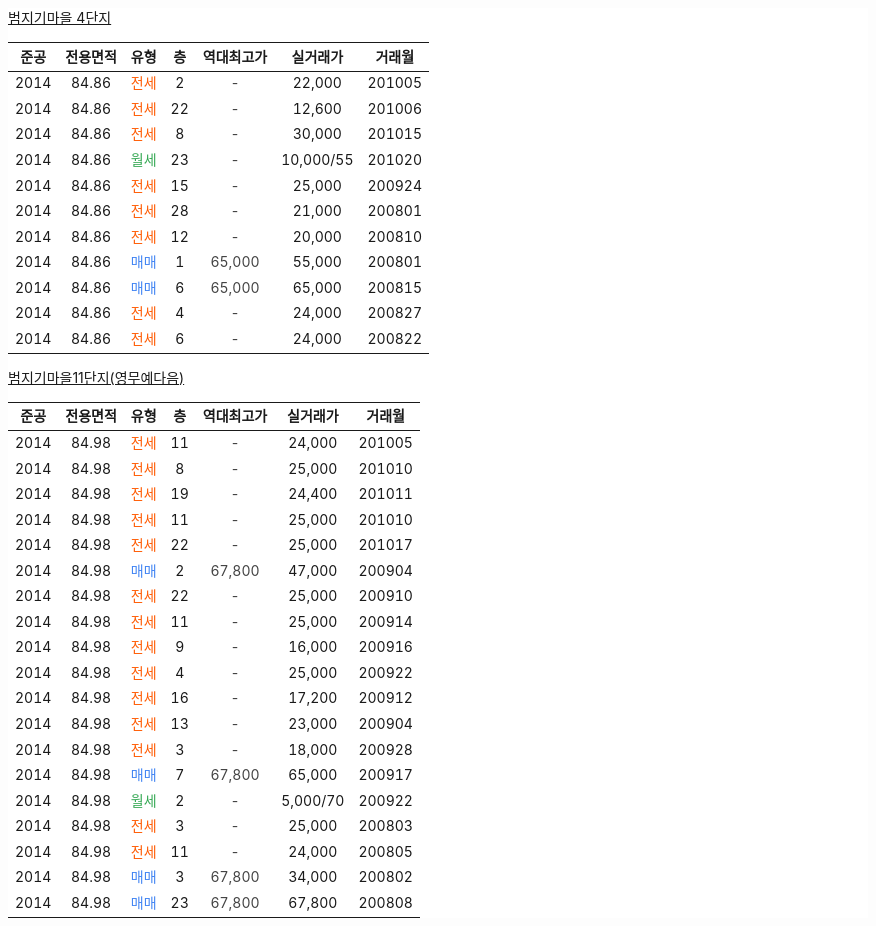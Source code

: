 [범지기마을 4단지](https://search.naver.com/search.naver?query=%EC%84%B8%EC%A2%85%ED%8A%B9%EB%B3%84%EC%9E%90%EC%B9%98%EC%8B%9C+%EC%95%84%EB%A6%84%EB%8F%99+%EB%B2%94%EC%A7%80%EA%B8%B0%EB%A7%88%EC%9D%84+4%EB%8B%A8%EC%A7%80)

|준공|전용면적|유형|층|역대최고가|실거래가|거래월|
|:---:|:---:|:---:|:---:|:---:|:---:|:---:|
|2014|84.86|<span style="color:#ff5a00">전세</span>|2|<span style="color:#444444">-</span>|22,000|201005|
|2014|84.86|<span style="color:#ff5a00">전세</span>|22|<span style="color:#444444">-</span>|12,600|201006|
|2014|84.86|<span style="color:#ff5a00">전세</span>|8|<span style="color:#444444">-</span>|30,000|201015|
|2014|84.86|<span style="color:#34a853">월세</span>|23|<span style="color:#444444">-</span>|10,000/55|201020|
|2014|84.86|<span style="color:#ff5a00">전세</span>|15|<span style="color:#444444">-</span>|25,000|200924|
|2014|84.86|<span style="color:#ff5a00">전세</span>|28|<span style="color:#444444">-</span>|21,000|200801|
|2014|84.86|<span style="color:#ff5a00">전세</span>|12|<span style="color:#444444">-</span>|20,000|200810|
|2014|84.86|<span style="color:#4285f3">매매</span>|1|<span style="color:#444444">65,000</span>|55,000|200801|
|2014|84.86|<span style="color:#4285f3">매매</span>|6|<span style="color:#444444">65,000</span>|65,000|200815|
|2014|84.86|<span style="color:#ff5a00">전세</span>|4|<span style="color:#444444">-</span>|24,000|200827|
|2014|84.86|<span style="color:#ff5a00">전세</span>|6|<span style="color:#444444">-</span>|24,000|200822|

[범지기마을11단지(영무예다음)](https://search.naver.com/search.naver?query=%EC%84%B8%EC%A2%85%ED%8A%B9%EB%B3%84%EC%9E%90%EC%B9%98%EC%8B%9C+%EC%95%84%EB%A6%84%EB%8F%99+%EB%B2%94%EC%A7%80%EA%B8%B0%EB%A7%88%EC%9D%8411%EB%8B%A8%EC%A7%80%28%EC%98%81%EB%AC%B4%EC%98%88%EB%8B%A4%EC%9D%8C%29)

|준공|전용면적|유형|층|역대최고가|실거래가|거래월|
|:---:|:---:|:---:|:---:|:---:|:---:|:---:|
|2014|84.98|<span style="color:#ff5a00">전세</span>|11|<span style="color:#444444">-</span>|24,000|201005|
|2014|84.98|<span style="color:#ff5a00">전세</span>|8|<span style="color:#444444">-</span>|25,000|201010|
|2014|84.98|<span style="color:#ff5a00">전세</span>|19|<span style="color:#444444">-</span>|24,400|201011|
|2014|84.98|<span style="color:#ff5a00">전세</span>|11|<span style="color:#444444">-</span>|25,000|201010|
|2014|84.98|<span style="color:#ff5a00">전세</span>|22|<span style="color:#444444">-</span>|25,000|201017|
|2014|84.98|<span style="color:#4285f3">매매</span>|2|<span style="color:#444444">67,800</span>|47,000|200904|
|2014|84.98|<span style="color:#ff5a00">전세</span>|22|<span style="color:#444444">-</span>|25,000|200910|
|2014|84.98|<span style="color:#ff5a00">전세</span>|11|<span style="color:#444444">-</span>|25,000|200914|
|2014|84.98|<span style="color:#ff5a00">전세</span>|9|<span style="color:#444444">-</span>|16,000|200916|
|2014|84.98|<span style="color:#ff5a00">전세</span>|4|<span style="color:#444444">-</span>|25,000|200922|
|2014|84.98|<span style="color:#ff5a00">전세</span>|16|<span style="color:#444444">-</span>|17,200|200912|
|2014|84.98|<span style="color:#ff5a00">전세</span>|13|<span style="color:#444444">-</span>|23,000|200904|
|2014|84.98|<span style="color:#ff5a00">전세</span>|3|<span style="color:#444444">-</span>|18,000|200928|
|2014|84.98|<span style="color:#4285f3">매매</span>|7|<span style="color:#444444">67,800</span>|65,000|200917|
|2014|84.98|<span style="color:#34a853">월세</span>|2|<span style="color:#444444">-</span>|5,000/70|200922|
|2014|84.98|<span style="color:#ff5a00">전세</span>|3|<span style="color:#444444">-</span>|25,000|200803|
|2014|84.98|<span style="color:#ff5a00">전세</span>|11|<span style="color:#444444">-</span>|24,000|200805|
|2014|84.98|<span style="color:#4285f3">매매</span>|3|<span style="color:#444444">67,800</span>|34,000|200802|
|2014|84.98|<span style="color:#4285f3">매매</span>|23|<span style="color:#444444">67,800</span>|67,800|200808|